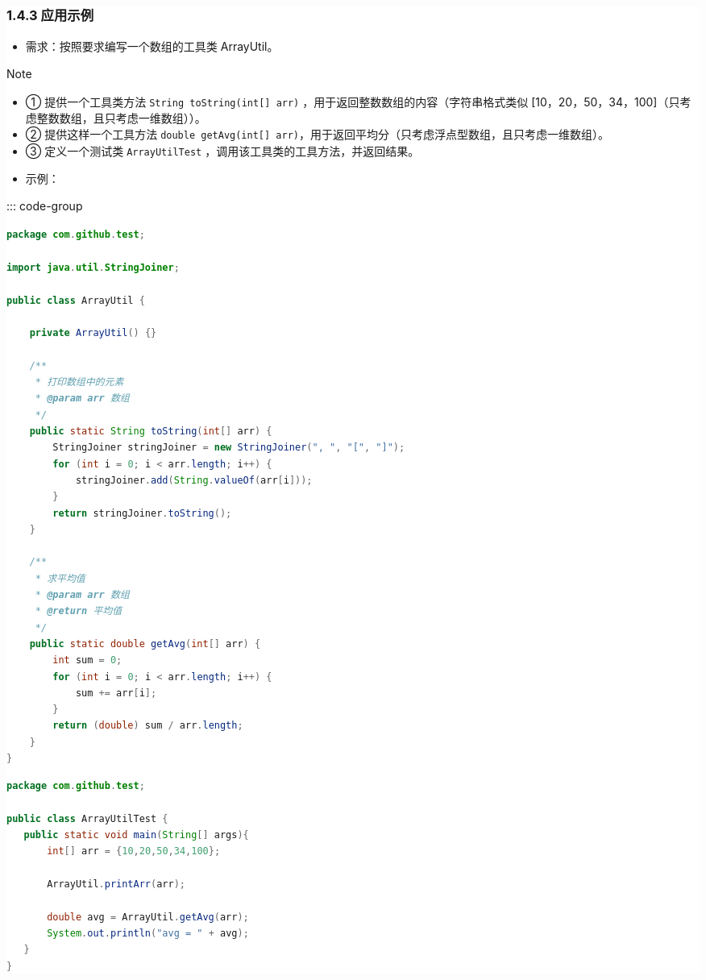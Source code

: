 ### 1.4.3 应用示例

* 需求：按照要求编写一个数组的工具类 ArrayUtil。

> [!NOTE]
>
> * ① 提供一个工具类方法 `String toString(int[] arr)` ，用于返回整数数组的内容（字符串格式类似 [10，20，50，34，100]（只考虑整数数组，且只考虑一维数组））。
> * ② 提供这样一个工具方法 `double getAvg(int[] arr)`，用于返回平均分（只考虑浮点型数组，且只考虑一维数组）。
> * ③ 定义一个测试类 `ArrayUtilTest` ，调用该工具类的工具方法，并返回结果。



* 示例：

::: code-group

```java [ArrayUtil.java]
package com.github.test;

import java.util.StringJoiner;

public class ArrayUtil {

    private ArrayUtil() {}

    /**
     * 打印数组中的元素
     * @param arr 数组
     */
    public static String toString(int[] arr) {
        StringJoiner stringJoiner = new StringJoiner(", ", "[", "]");
        for (int i = 0; i < arr.length; i++) {
            stringJoiner.add(String.valueOf(arr[i]));
        }
        return stringJoiner.toString();
    }

    /**
     * 求平均值
     * @param arr 数组
     * @return 平均值
     */
    public static double getAvg(int[] arr) {
        int sum = 0;
        for (int i = 0; i < arr.length; i++) {
            sum += arr[i];
        }
        return (double) sum / arr.length;
    }
}
```

```java [ArrayUtilTest.java]
package com.github.test;

public class ArrayUtilTest {
   public static void main(String[] args){
       int[] arr = {10,20,50,34,100};

       ArrayUtil.printArr(arr);

       double avg = ArrayUtil.getAvg(arr);
       System.out.println("avg = " + avg);
   }
}
```

